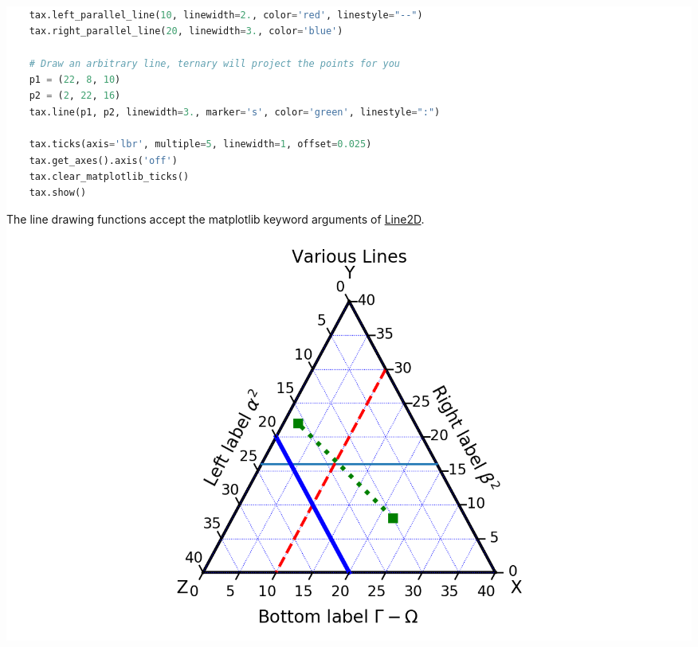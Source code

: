 ```python
    tax.left_parallel_line(10, linewidth=2., color='red', linestyle="--")
    tax.right_parallel_line(20, linewidth=3., color='blue')

    # Draw an arbitrary line, ternary will project the points for you
    p1 = (22, 8, 10)
    p2 = (2, 22, 16)
    tax.line(p1, p2, linewidth=3., marker='s', color='green', linestyle=":")
    
    tax.ticks(axis='lbr', multiple=5, linewidth=1, offset=0.025)
    tax.get_axes().axis('off')
    tax.clear_matplotlib_ticks()
    tax.show()
```

The line drawing functions accept the matplotlib keyword arguments of
[Line2D](http://matplotlib.org/api/lines_api.html).

<p align="center">
<img src="/readme_images/various_lines.png" width="500" height="500"/>
</p>
